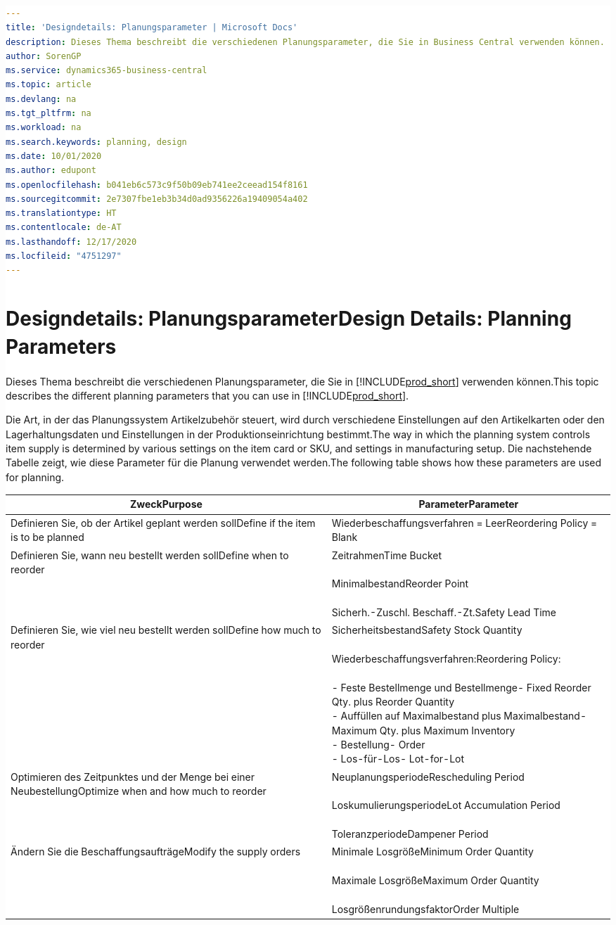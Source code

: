 ```yaml
---
title: 'Designdetails: Planungsparameter | Microsoft Docs'
description: Dieses Thema beschreibt die verschiedenen Planungsparameter, die Sie in Business Central verwenden können.
author: SorenGP
ms.service: dynamics365-business-central
ms.topic: article
ms.devlang: na
ms.tgt_pltfrm: na
ms.workload: na
ms.search.keywords: planning, design
ms.date: 10/01/2020
ms.author: edupont
ms.openlocfilehash: b041eb6c573c9f50b09eb741ee2ceead154f8161
ms.sourcegitcommit: 2e7307fbe1eb3b34d0ad9356226a19409054a402
ms.translationtype: HT
ms.contentlocale: de-AT
ms.lasthandoff: 12/17/2020
ms.locfileid: "4751297"
---
```

# <a name="design-details-planning-parameters"></a><span data-ttu-id="2a7b4-103">Designdetails: Planungsparameter</span><span class="sxs-lookup"><span data-stu-id="2a7b4-103">Design Details: Planning Parameters</span></span>
<span data-ttu-id="2a7b4-104">Dieses Thema beschreibt die verschiedenen Planungsparameter, die Sie in [!INCLUDE[prod_short](includes/prod_short.md)] verwenden können.</span><span class="sxs-lookup"><span data-stu-id="2a7b4-104">This topic describes the different planning parameters that you can use in [!INCLUDE[prod_short](includes/prod_short.md)].</span></span>  

<span data-ttu-id="2a7b4-105">Die Art, in der das Planungssystem Artikelzubehör steuert, wird durch verschiedene Einstellungen auf den Artikelkarten oder den Lagerhaltungsdaten und Einstellungen in der Produktionseinrichtung bestimmt.</span><span class="sxs-lookup"><span data-stu-id="2a7b4-105">The way in which the planning system controls item supply is determined by various settings on the item card or SKU, and settings in manufacturing setup.</span></span> <span data-ttu-id="2a7b4-106">Die nachstehende Tabelle zeigt, wie diese Parameter für die Planung verwendet werden.</span><span class="sxs-lookup"><span data-stu-id="2a7b4-106">The following table shows how these parameters are used for planning.</span></span>  

|<span data-ttu-id="2a7b4-107">Zweck</span><span class="sxs-lookup"><span data-stu-id="2a7b4-107">Purpose</span></span>|<span data-ttu-id="2a7b4-108">Parameter</span><span class="sxs-lookup"><span data-stu-id="2a7b4-108">Parameter</span></span>|  
|-------------|---------------|  
|<span data-ttu-id="2a7b4-109">Definieren Sie, ob der Artikel geplant werden soll</span><span class="sxs-lookup"><span data-stu-id="2a7b4-109">Define if the item is to be planned</span></span>|<span data-ttu-id="2a7b4-110">Wiederbeschaffungsverfahren = Leer</span><span class="sxs-lookup"><span data-stu-id="2a7b4-110">Reordering Policy = Blank</span></span>|  
|<span data-ttu-id="2a7b4-111">Definieren Sie, wann neu bestellt werden soll</span><span class="sxs-lookup"><span data-stu-id="2a7b4-111">Define when to reorder</span></span>|<span data-ttu-id="2a7b4-112">Zeitrahmen</span><span class="sxs-lookup"><span data-stu-id="2a7b4-112">Time Bucket</span></span><br /><br /> <span data-ttu-id="2a7b4-113">Minimalbestand</span><span class="sxs-lookup"><span data-stu-id="2a7b4-113">Reorder Point</span></span><br /><br /> <span data-ttu-id="2a7b4-114">Sicherh.-Zuschl. Beschaff.-Zt.</span><span class="sxs-lookup"><span data-stu-id="2a7b4-114">Safety Lead Time</span></span>|  
|<span data-ttu-id="2a7b4-115">Definieren Sie, wie viel neu bestellt werden soll</span><span class="sxs-lookup"><span data-stu-id="2a7b4-115">Define how much to reorder</span></span>|<span data-ttu-id="2a7b4-116">Sicherheitsbestand</span><span class="sxs-lookup"><span data-stu-id="2a7b4-116">Safety Stock Quantity</span></span><br /><br /> <span data-ttu-id="2a7b4-117">Wiederbeschaffungsverfahren:</span><span class="sxs-lookup"><span data-stu-id="2a7b4-117">Reordering Policy:</span></span><br /><br /> <span data-ttu-id="2a7b4-118">-   Feste Bestellmenge und Bestellmenge</span><span class="sxs-lookup"><span data-stu-id="2a7b4-118">-   Fixed Reorder Qty. plus Reorder Quantity</span></span><br /><span data-ttu-id="2a7b4-119">-   Auffüllen auf Maximalbestand plus Maximalbestand</span><span class="sxs-lookup"><span data-stu-id="2a7b4-119">-   Maximum Qty. plus Maximum Inventory</span></span><br /><span data-ttu-id="2a7b4-120">-   Bestellung</span><span class="sxs-lookup"><span data-stu-id="2a7b4-120">-   Order</span></span><br /><span data-ttu-id="2a7b4-121">-   Los-für-Los</span><span class="sxs-lookup"><span data-stu-id="2a7b4-121">-   Lot-for-Lot</span></span>|  
|<span data-ttu-id="2a7b4-122">Optimieren des Zeitpunktes und der Menge bei einer Neubestellung</span><span class="sxs-lookup"><span data-stu-id="2a7b4-122">Optimize when and how much to reorder</span></span>|<span data-ttu-id="2a7b4-123">Neuplanungsperiode</span><span class="sxs-lookup"><span data-stu-id="2a7b4-123">Rescheduling Period</span></span><br /><br /> <span data-ttu-id="2a7b4-124">Loskumulierungsperiode</span><span class="sxs-lookup"><span data-stu-id="2a7b4-124">Lot Accumulation Period</span></span><br /><br /> <span data-ttu-id="2a7b4-125">Toleranzperiode</span><span class="sxs-lookup"><span data-stu-id="2a7b4-125">Dampener Period</span></span>|  
|<span data-ttu-id="2a7b4-126">Ändern Sie die Beschaffungsaufträge</span><span class="sxs-lookup"><span data-stu-id="2a7b4-126">Modify the supply orders</span></span>|<span data-ttu-id="2a7b4-127">Minimale Losgröße</span><span class="sxs-lookup"><span data-stu-id="2a7b4-127">Minimum Order Quantity</span></span><br /><br /> <span data-ttu-id="2a7b4-128">Maximale Losgröße</span><span class="sxs-lookup"><span data-stu-id="2a7b4-128">Maximum Order Quantity</span></span><br /><br /> <span data-ttu-id="2a7b4-129">Losgrößenrundungsfaktor</span><span class="sxs-lookup"><span data-stu-id="2a7b4-129">Order Multiple</span></span>|  
